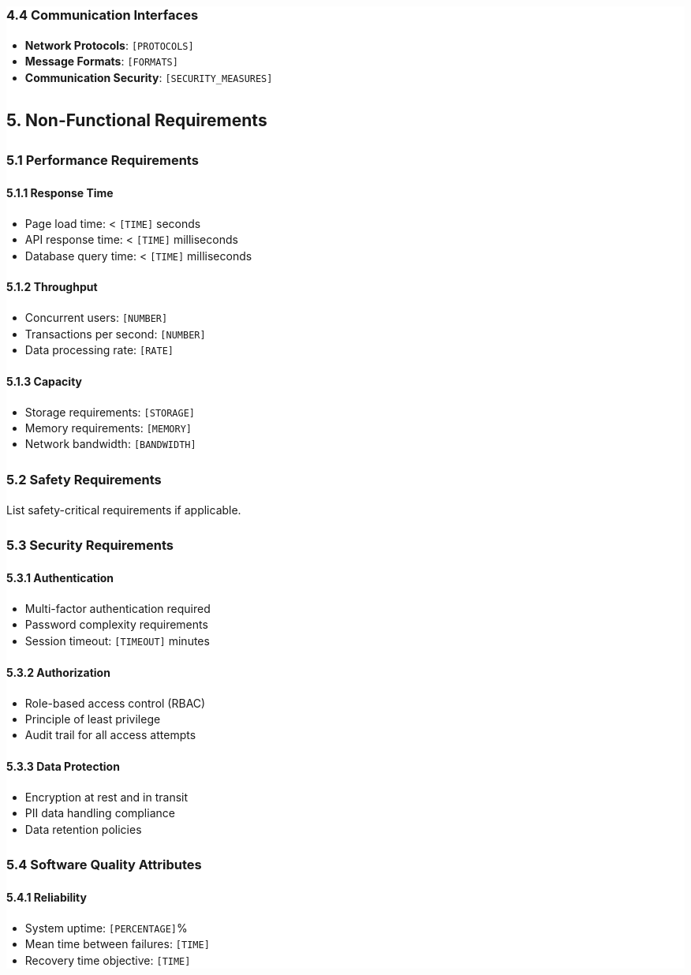 ### 4.4 Communication Interfaces
- **Network Protocols**: `[PROTOCOLS]`
- **Message Formats**: `[FORMATS]`
- **Communication Security**: `[SECURITY_MEASURES]`

## 5. Non-Functional Requirements

### 5.1 Performance Requirements

#### 5.1.1 Response Time
- Page load time: < `[TIME]` seconds
- API response time: < `[TIME]` milliseconds
- Database query time: < `[TIME]` milliseconds

#### 5.1.2 Throughput
- Concurrent users: `[NUMBER]`
- Transactions per second: `[NUMBER]`
- Data processing rate: `[RATE]`

#### 5.1.3 Capacity
- Storage requirements: `[STORAGE]`
- Memory requirements: `[MEMORY]`
- Network bandwidth: `[BANDWIDTH]`

### 5.2 Safety Requirements
List safety-critical requirements if applicable.

### 5.3 Security Requirements

#### 5.3.1 Authentication
- Multi-factor authentication required
- Password complexity requirements
- Session timeout: `[TIMEOUT]` minutes

#### 5.3.2 Authorization
- Role-based access control (RBAC)
- Principle of least privilege
- Audit trail for all access attempts

#### 5.3.3 Data Protection
- Encryption at rest and in transit
- PII data handling compliance
- Data retention policies

### 5.4 Software Quality Attributes

#### 5.4.1 Reliability
- System uptime: `[PERCENTAGE]`%
- Mean time between failures: `[TIME]`
- Recovery time objective: `[TIME]`
